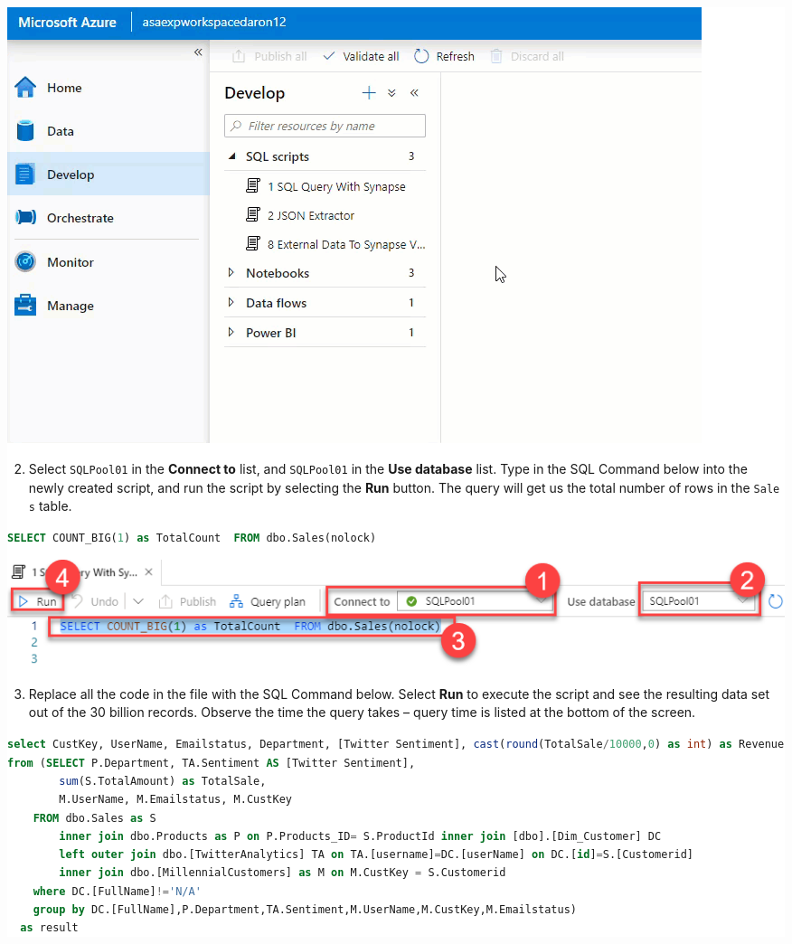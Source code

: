 ![Develop Hub is open. User clicks the ... button and selects New SQL Script command.](media/copy-into-new-script.gif)

2. Select `SQLPool01` in the **Connect to** list, and `SQLPool01` in the **Use database** list. Type in the SQL Command below into the newly created script, and run the script by selecting the **Run** button. The query will get us the total number of rows in the `Sales` table.

```sql
SELECT COUNT_BIG(1) as TotalCount  FROM dbo.Sales(nolock)
```

![SQLPool01 is selected from both the "connect to" and "use database" list. A t-sql script to display the number of rows in the sales table is typed in, and the Run button is highligted.](media/2020-04-11_11-35-09.png)

3. Replace all the code in the file with the SQL Command below. Select **Run** to execute the script and see the resulting data set out of the 30 billion records. Observe the time the query takes – query time is listed at the bottom of the screen.

```sql
select CustKey, UserName, Emailstatus, Department, [Twitter Sentiment], cast(round(TotalSale/10000,0) as int) as Revenue
from (SELECT P.Department, TA.Sentiment AS [Twitter Sentiment],
        sum(S.TotalAmount) as TotalSale,
        M.UserName, M.Emailstatus, M.CustKey
    FROM dbo.Sales as S
        inner join dbo.Products as P on P.Products_ID= S.ProductId inner join [dbo].[Dim_Customer] DC
        left outer join dbo.[TwitterAnalytics] TA on TA.[username]=DC.[userName] on DC.[id]=S.[Customerid]
        inner join dbo.[MillennialCustomers] as M on M.CustKey = S.Customerid
    where DC.[FullName]!='N/A'
    group by DC.[FullName],P.Department,TA.Sentiment,M.UserName,M.CustKey,M.Emailstatus)
  as result
```
